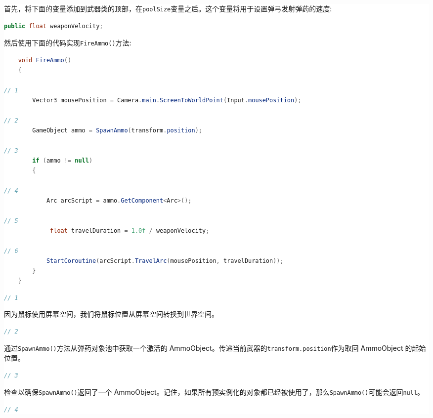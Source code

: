 首先，将下面的变量添加到武器类的顶部，在`poolSize`变量之后。这个变量将用于设置弹弓发射弹药的速度:

```cs
public float weaponVelocity;

```

然后使用下面的代码实现`FireAmmo()`方法:

```cs
    void FireAmmo()
    {

// 1
        Vector3 mousePosition = Camera.main.ScreenToWorldPoint(Input.mousePosition);

// 2
        GameObject ammo = SpawnAmmo(transform.position);

// 3
        if (ammo != null)
        {

// 4
            Arc arcScript = ammo.GetComponent<Arc>();

// 5
             float travelDuration = 1.0f / weaponVelocity;

// 6
            StartCoroutine(arcScript.TravelArc(mousePosition, travelDuration));
        }
    }

```

```cs
// 1

```

因为鼠标使用屏幕空间，我们将鼠标位置从屏幕空间转换到世界空间。

```cs
// 2

```

通过`SpawnAmmo()`方法从弹药对象池中获取一个激活的 AmmoObject。传递当前武器的`transform.position`作为取回 AmmoObject 的起始位置。

```cs
// 3

```

检查以确保`SpawnAmmo()`返回了一个 AmmoObject。记住，如果所有预实例化的对象都已经被使用了，那么`SpawnAmmo()`可能会返回`null`。

```cs
// 4

```
